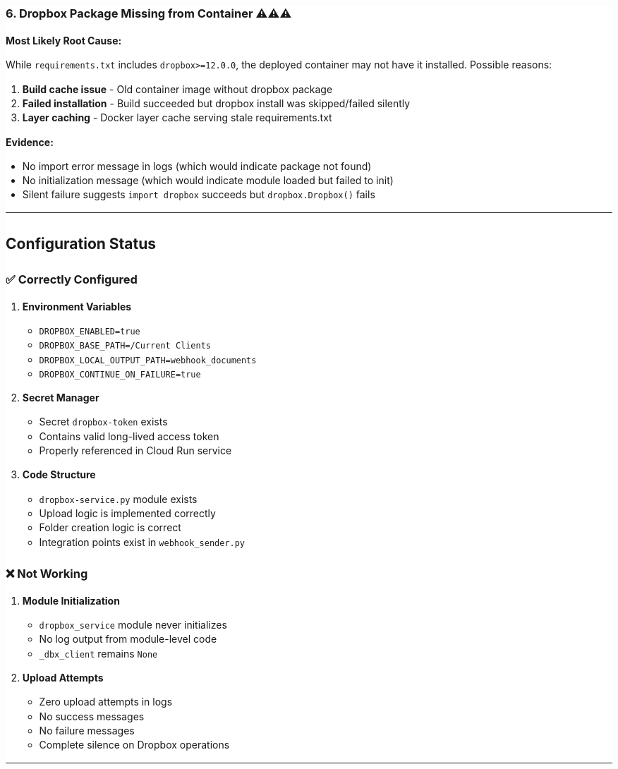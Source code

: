 
### 6. **Dropbox Package Missing from Container** ⚠️⚠️⚠️

**Most Likely Root Cause:**

While `requirements.txt` includes `dropbox>=12.0.0`, the deployed container may not have it installed. Possible reasons:

1. **Build cache issue** - Old container image without dropbox package
2. **Failed installation** - Build succeeded but dropbox install was skipped/failed silently
3. **Layer caching** - Docker layer cache serving stale requirements.txt

**Evidence:**
- No import error message in logs (which would indicate package not found)
- No initialization message (which would indicate module loaded but failed to init)
- Silent failure suggests `import dropbox` succeeds but `dropbox.Dropbox()` fails

---

## Configuration Status

### ✅ Correctly Configured

1. **Environment Variables**
   - `DROPBOX_ENABLED=true`
   - `DROPBOX_BASE_PATH=/Current Clients`
   - `DROPBOX_LOCAL_OUTPUT_PATH=webhook_documents`
   - `DROPBOX_CONTINUE_ON_FAILURE=true`

2. **Secret Manager**
   - Secret `dropbox-token` exists
   - Contains valid long-lived access token
   - Properly referenced in Cloud Run service

3. **Code Structure**
   - `dropbox-service.py` module exists
   - Upload logic is implemented correctly
   - Folder creation logic is correct
   - Integration points exist in `webhook_sender.py`

### ❌ Not Working

1. **Module Initialization**
   - `dropbox_service` module never initializes
   - No log output from module-level code
   - `_dbx_client` remains `None`

2. **Upload Attempts**
   - Zero upload attempts in logs
   - No success messages
   - No failure messages
   - Complete silence on Dropbox operations

---
